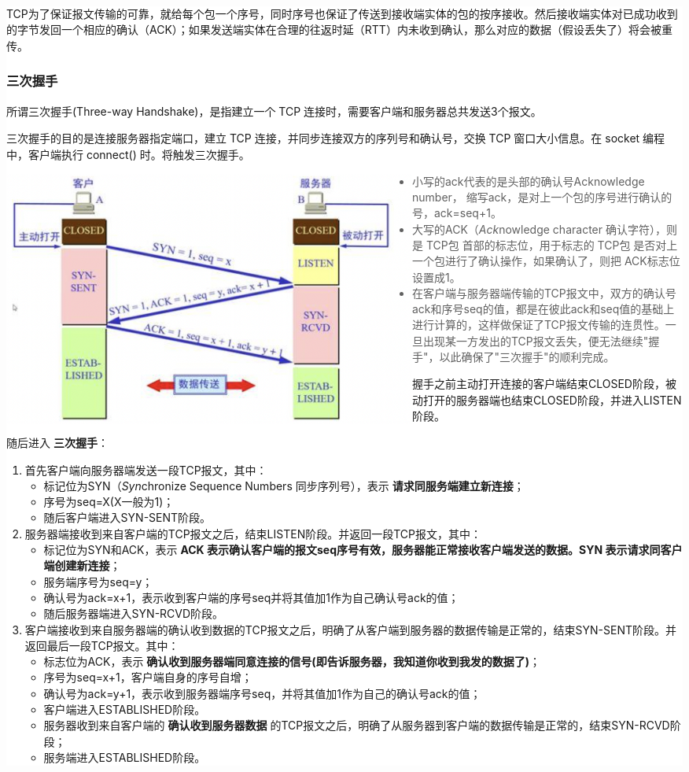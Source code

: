TCP为了保证报文传输的可靠，就给每个包一个序号，同时序号也保证了传送到接收端实体的包的按序接收。然后接收端实体对已成功收到的字节发回一个相应的确认（ACK）；如果发送端实体在合理的往返时延（RTT）内未收到确认，那么对应的数据（假设丢失了）将会被重传。



### 三次握手

所谓三次握手(Three-way Handshake)，是指建立一个 TCP 连接时，需要客户端和服务器总共发送3个报文。

三次握手的目的是连接服务器指定端口，建立 TCP 连接，并同步连接双方的序列号和确认号，交换 TCP 窗口大小信息。在 socket 编程中，客户端执行 connect() 时。将触发三次握手。

<img src="./images/operationsystem_007.png" style="width: 60%; float: left;">

> - 小写的ack代表的是头部的确认号Acknowledge number， 缩写ack，是对上一个包的序号进行确认的号，ack=seq+1。
> - 大写的ACK（*Ack*nowledge character 确认字符），则是 TCP包 首部的标志位，用于标志的 TCP包 是否对上一个包进行了确认操作，如果确认了，则把 ACK标志位 设置成1。
> - 在客户端与服务器端传输的TCP报文中，双方的确认号ack和序号seq的值，都是在彼此ack和seq值的基础上进行计算的，这样做保证了TCP报文传输的连贯性。一旦出现某一方发出的TCP报文丢失，便无法继续"握手"，以此确保了"三次握手"的顺利完成。

握手之前主动打开连接的客户端结束CLOSED阶段，被动打开的服务器端也结束CLOSED阶段，并进入LISTEN阶段。

随后进入 **三次握手**：

1. 首先客户端向服务器端发送一段TCP报文，其中：
   - 标记位为SYN（*Syn*chronize Sequence Numbers 同步序列号），表示 **请求同服务端建立新连接**；
   - 序号为seq=X(X一般为1)；
   - 随后客户端进入SYN-SENT阶段。
2. 服务器端接收到来自客户端的TCP报文之后，结束LISTEN阶段。并返回一段TCP报文，其中：
   - 标记位为SYN和ACK，表示 **ACK 表示确认客户端的报文seq序号有效，服务器能正常接收客户端发送的数据。SYN 表示请求同客户端创建新连接**；
   - 服务端序号为seq=y；
   - 确认号为ack=x+1，表示收到客户端的序号seq并将其值加1作为自己确认号ack的值；
   - 随后服务器端进入SYN-RCVD阶段。
3. 客户端接收到来自服务器端的确认收到数据的TCP报文之后，明确了从客户端到服务器的数据传输是正常的，结束SYN-SENT阶段。并返回最后一段TCP报文。其中：
   - 标志位为ACK，表示 **确认收到服务器端同意连接的信号(即告诉服务器，我知道你收到我发的数据了)**；
   - 序号为seq=x+1，客户端自身的序号自增；
   - 确认号为ack=y+1，表示收到服务器端序号seq，并将其值加1作为自己的确认号ack的值；
   - 客户端进入ESTABLISHED阶段。
   - 服务器收到来自客户端的 **确认收到服务器数据** 的TCP报文之后，明确了从服务器到客户端的数据传输是正常的，结束SYN-RCVD阶段；
   - 服务端进入ESTABLISHED阶段。
